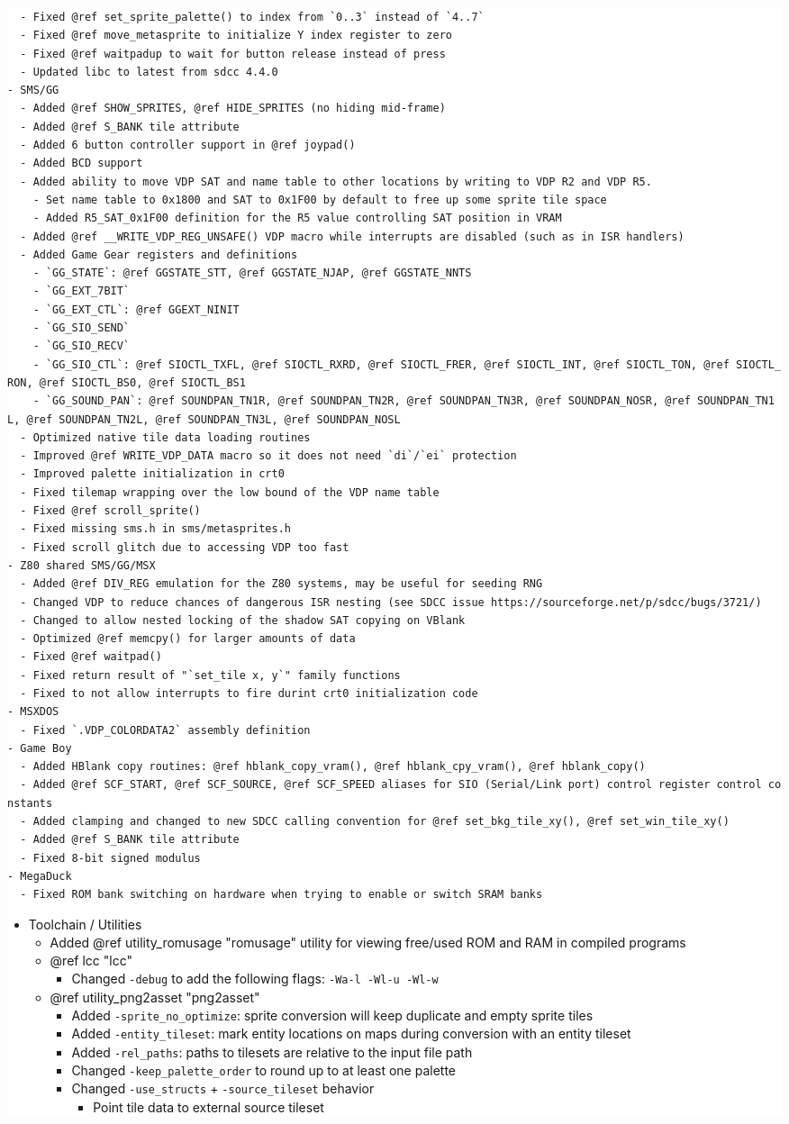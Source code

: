       - Fixed @ref set_sprite_palette() to index from `0..3` instead of `4..7`
      - Fixed @ref move_metasprite to initialize Y index register to zero
      - Fixed @ref waitpadup to wait for button release instead of press
      - Updated libc to latest from sdcc 4.4.0
    - SMS/GG
      - Added @ref SHOW_SPRITES, @ref HIDE_SPRITES (no hiding mid-frame)
      - Added @ref S_BANK tile attribute
      - Added 6 button controller support in @ref joypad()
      - Added BCD support
      - Added ability to move VDP SAT and name table to other locations by writing to VDP R2 and VDP R5.
        - Set name table to 0x1800 and SAT to 0x1F00 by default to free up some sprite tile space
        - Added R5_SAT_0x1F00 definition for the R5 value controlling SAT position in VRAM
      - Added @ref __WRITE_VDP_REG_UNSAFE() VDP macro while interrupts are disabled (such as in ISR handlers)
      - Added Game Gear registers and definitions
        - `GG_STATE`: @ref GGSTATE_STT, @ref GGSTATE_NJAP, @ref GGSTATE_NNTS
        - `GG_EXT_7BIT`
        - `GG_EXT_CTL`: @ref GGEXT_NINIT
        - `GG_SIO_SEND`
        - `GG_SIO_RECV`
        - `GG_SIO_CTL`: @ref SIOCTL_TXFL, @ref SIOCTL_RXRD, @ref SIOCTL_FRER, @ref SIOCTL_INT, @ref SIOCTL_TON, @ref SIOCTL_RON, @ref SIOCTL_BS0, @ref SIOCTL_BS1
        - `GG_SOUND_PAN`: @ref SOUNDPAN_TN1R, @ref SOUNDPAN_TN2R, @ref SOUNDPAN_TN3R, @ref SOUNDPAN_NOSR, @ref SOUNDPAN_TN1L, @ref SOUNDPAN_TN2L, @ref SOUNDPAN_TN3L, @ref SOUNDPAN_NOSL
      - Optimized native tile data loading routines
      - Improved @ref WRITE_VDP_DATA macro so it does not need `di`/`ei` protection
      - Improved palette initialization in crt0
      - Fixed tilemap wrapping over the low bound of the VDP name table
      - Fixed @ref scroll_sprite()
      - Fixed missing sms.h in sms/metasprites.h
      - Fixed scroll glitch due to accessing VDP too fast
    - Z80 shared SMS/GG/MSX
      - Added @ref DIV_REG emulation for the Z80 systems, may be useful for seeding RNG
      - Changed VDP to reduce chances of dangerous ISR nesting (see SDCC issue https://sourceforge.net/p/sdcc/bugs/3721/)
      - Changed to allow nested locking of the shadow SAT copying on VBlank
      - Optimized @ref memcpy() for larger amounts of data
      - Fixed @ref waitpad()
      - Fixed return result of "`set_tile x, y`" family functions
      - Fixed to not allow interrupts to fire durint crt0 initialization code
    - MSXDOS
      - Fixed `.VDP_COLORDATA2` assembly definition
    - Game Boy
      - Added HBlank copy routines: @ref hblank_copy_vram(), @ref hblank_cpy_vram(), @ref hblank_copy()
      - Added @ref SCF_START, @ref SCF_SOURCE, @ref SCF_SPEED aliases for SIO (Serial/Link port) control register control constants
      - Added clamping and changed to new SDCC calling convention for @ref set_bkg_tile_xy(), @ref set_win_tile_xy()
      - Added @ref S_BANK tile attribute
      - Fixed 8-bit signed modulus
    - MegaDuck
      - Fixed ROM bank switching on hardware when trying to enable or switch SRAM banks
  - Toolchain / Utilities
    - Added @ref utility_romusage "romusage" utility for viewing free/used ROM and RAM in compiled programs
    - @ref lcc "lcc"
      - Changed `-debug` to add the following flags: `-Wa-l -Wl-u -Wl-w`
    - @ref utility_png2asset "png2asset"
      - Added `-sprite_no_optimize`: sprite conversion will keep duplicate and empty sprite tiles
      - Added `-entity_tileset`: mark entity locations on maps during conversion with an entity tileset
      - Added `-rel_paths`: paths to tilesets are relative to the input file path
      - Changed `-keep_palette_order` to round up to at least one palette
      - Changed `-use_structs` + `-source_tileset` behavior
        - Point tile data to external source tileset